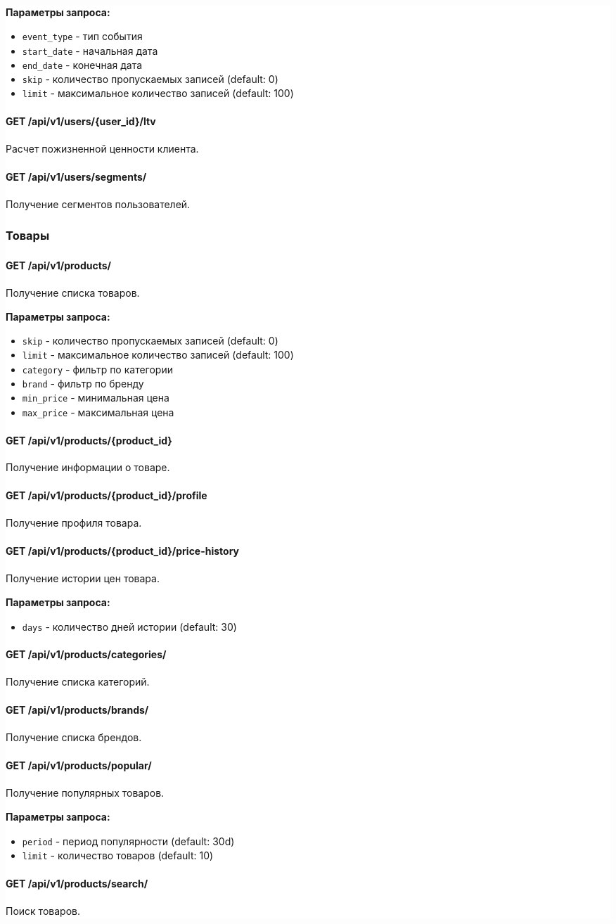 **Параметры запроса:**
- `event_type` - тип события
- `start_date` - начальная дата
- `end_date` - конечная дата
- `skip` - количество пропускаемых записей (default: 0)
- `limit` - максимальное количество записей (default: 100)

#### GET /api/v1/users/{user_id}/ltv
Расчет пожизненной ценности клиента.

#### GET /api/v1/users/segments/
Получение сегментов пользователей.

### Товары

#### GET /api/v1/products/
Получение списка товаров.

**Параметры запроса:**
- `skip` - количество пропускаемых записей (default: 0)
- `limit` - максимальное количество записей (default: 100)
- `category` - фильтр по категории
- `brand` - фильтр по бренду
- `min_price` - минимальная цена
- `max_price` - максимальная цена

#### GET /api/v1/products/{product_id}
Получение информации о товаре.

#### GET /api/v1/products/{product_id}/profile
Получение профиля товара.

#### GET /api/v1/products/{product_id}/price-history
Получение истории цен товара.

**Параметры запроса:**
- `days` - количество дней истории (default: 30)

#### GET /api/v1/products/categories/
Получение списка категорий.

#### GET /api/v1/products/brands/
Получение списка брендов.

#### GET /api/v1/products/popular/
Получение популярных товаров.

**Параметры запроса:**
- `period` - период популярности (default: 30d)
- `limit` - количество товаров (default: 10)

#### GET /api/v1/products/search/
Поиск товаров.
